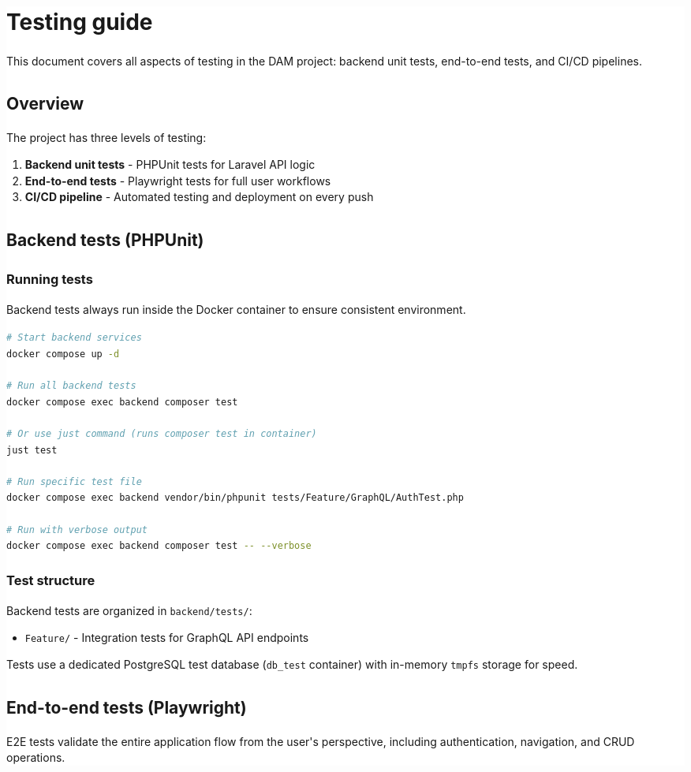 # Testing guide

This document covers all aspects of testing in the DAM project: backend unit tests, end-to-end tests, and CI/CD
pipelines.

## Overview

The project has three levels of testing:

1. **Backend unit tests** - PHPUnit tests for Laravel API logic
2. **End-to-end tests** - Playwright tests for full user workflows
3. **CI/CD pipeline** - Automated testing and deployment on every push

## Backend tests (PHPUnit)

### Running tests

Backend tests always run inside the Docker container to ensure consistent environment.

```bash
# Start backend services
docker compose up -d

# Run all backend tests
docker compose exec backend composer test

# Or use just command (runs composer test in container)
just test

# Run specific test file
docker compose exec backend vendor/bin/phpunit tests/Feature/GraphQL/AuthTest.php

# Run with verbose output
docker compose exec backend composer test -- --verbose
```

### Test structure

Backend tests are organized in `backend/tests/`:
- `Feature/` - Integration tests for GraphQL API endpoints

Tests use a dedicated PostgreSQL test database (`db_test` container) with in-memory `tmpfs` storage for speed.

## End-to-end tests (Playwright)

E2E tests validate the entire application flow from the user's perspective, including authentication, navigation, and
CRUD operations.
